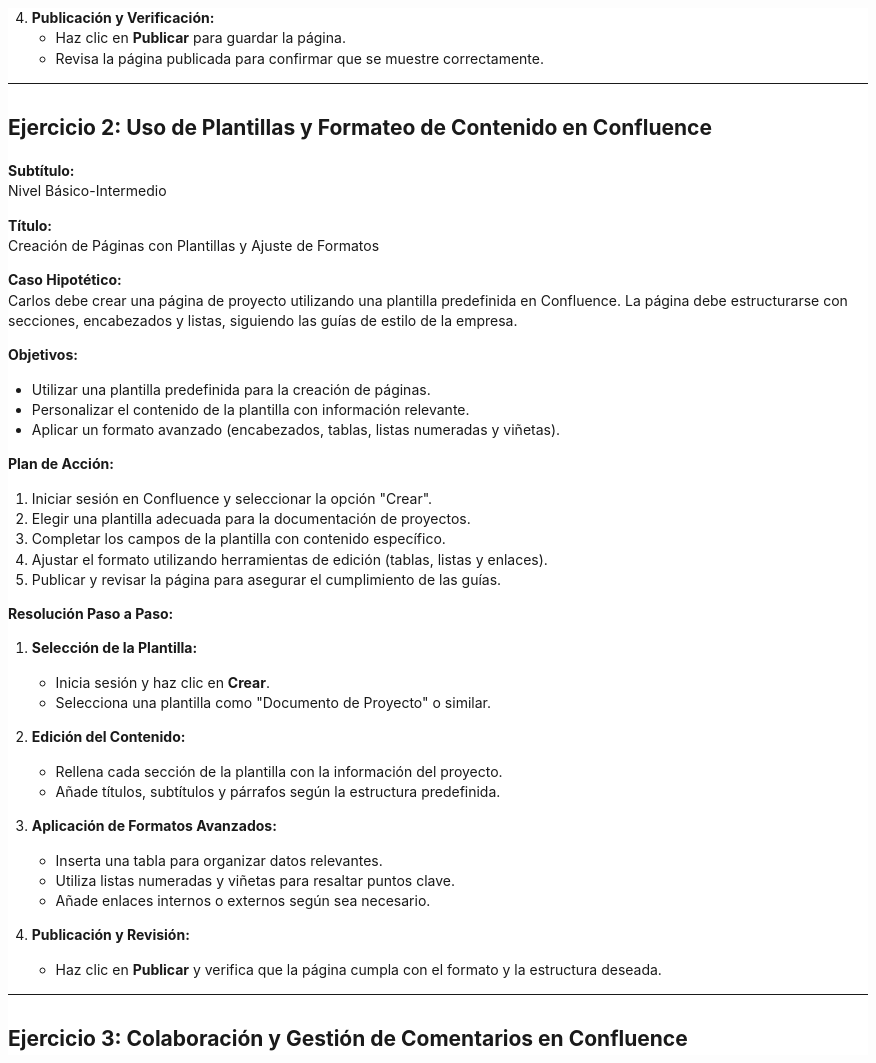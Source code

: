 4. **Publicación y Verificación:**  
   - Haz clic en **Publicar** para guardar la página.  
   - Revisa la página publicada para confirmar que se muestre correctamente.

---

## Ejercicio 2: Uso de Plantillas y Formateo de Contenido en Confluence

**Subtítulo:**  
Nivel Básico-Intermedio

**Título:**  
Creación de Páginas con Plantillas y Ajuste de Formatos

**Caso Hipotético:**  
Carlos debe crear una página de proyecto utilizando una plantilla predefinida en Confluence. La página debe estructurarse con secciones, encabezados y listas, siguiendo las guías de estilo de la empresa.

**Objetivos:**  
- Utilizar una plantilla predefinida para la creación de páginas.  
- Personalizar el contenido de la plantilla con información relevante.  
- Aplicar un formato avanzado (encabezados, tablas, listas numeradas y viñetas).

**Plan de Acción:**  
1. Iniciar sesión en Confluence y seleccionar la opción "Crear".  
2. Elegir una plantilla adecuada para la documentación de proyectos.  
3. Completar los campos de la plantilla con contenido específico.  
4. Ajustar el formato utilizando herramientas de edición (tablas, listas y enlaces).  
5. Publicar y revisar la página para asegurar el cumplimiento de las guías.

**Resolución Paso a Paso:**

1. **Selección de la Plantilla:**  
   - Inicia sesión y haz clic en **Crear**.  
   - Selecciona una plantilla como "Documento de Proyecto" o similar.

2. **Edición del Contenido:**  
   - Rellena cada sección de la plantilla con la información del proyecto.  
   - Añade títulos, subtítulos y párrafos según la estructura predefinida.

3. **Aplicación de Formatos Avanzados:**  
   - Inserta una tabla para organizar datos relevantes.  
   - Utiliza listas numeradas y viñetas para resaltar puntos clave.  
   - Añade enlaces internos o externos según sea necesario.

4. **Publicación y Revisión:**  
   - Haz clic en **Publicar** y verifica que la página cumpla con el formato y la estructura deseada.

---

## Ejercicio 3: Colaboración y Gestión de Comentarios en Confluence
